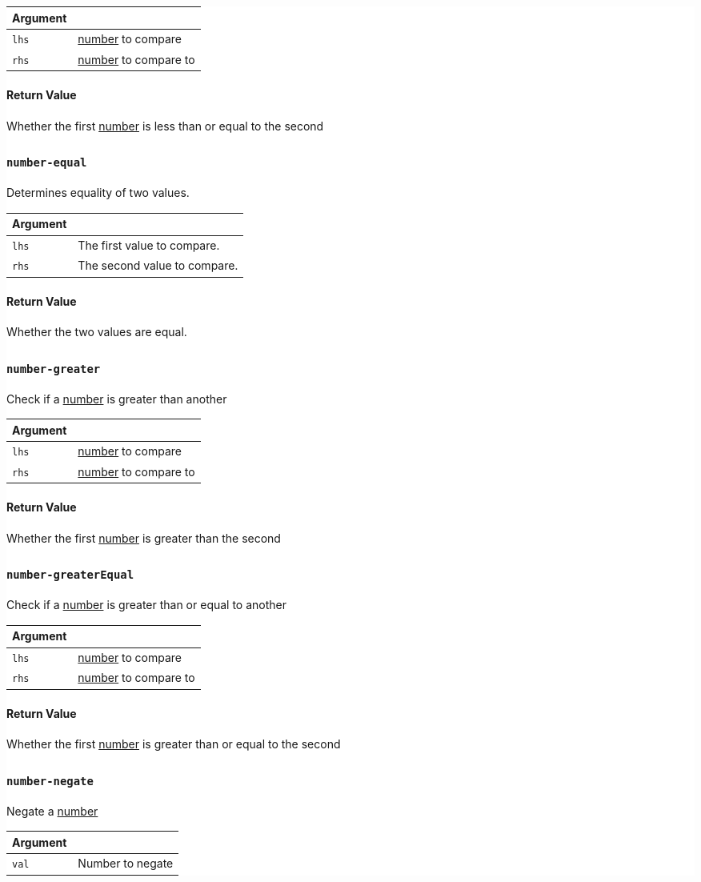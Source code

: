 | Argument |  | 
| :--- | :--- |
| `lhs` | [number](https://docs.wandb.ai/ref/weave/number) to compare |
| `rhs` | [number](https://docs.wandb.ai/ref/weave/number) to compare to |

#### Return Value
Whether the first [number](https://docs.wandb.ai/ref/weave/number) is less than or equal to the second

<h3 id="number-equal"><code>number-equal</code></h3>

Determines equality of two values.

| Argument |  | 
| :--- | :--- |
| `lhs` | The first value to compare. |
| `rhs` | The second value to compare. |

#### Return Value
Whether the two values are equal.

<h3 id="number-greater"><code>number-greater</code></h3>

Check if a [number](https://docs.wandb.ai/ref/weave/number) is greater than another

| Argument |  | 
| :--- | :--- |
| `lhs` | [number](https://docs.wandb.ai/ref/weave/number) to compare |
| `rhs` | [number](https://docs.wandb.ai/ref/weave/number) to compare to |

#### Return Value
Whether the first [number](https://docs.wandb.ai/ref/weave/number) is greater than the second

<h3 id="number-greaterEqual"><code>number-greaterEqual</code></h3>

Check if a [number](https://docs.wandb.ai/ref/weave/number) is greater than or equal to another

| Argument |  | 
| :--- | :--- |
| `lhs` | [number](https://docs.wandb.ai/ref/weave/number) to compare |
| `rhs` | [number](https://docs.wandb.ai/ref/weave/number) to compare to |

#### Return Value
Whether the first [number](https://docs.wandb.ai/ref/weave/number) is greater than or equal to the second

<h3 id="number-negate"><code>number-negate</code></h3>

Negate a [number](https://docs.wandb.ai/ref/weave/number)

| Argument |  | 
| :--- | :--- |
| `val` | Number to negate |
